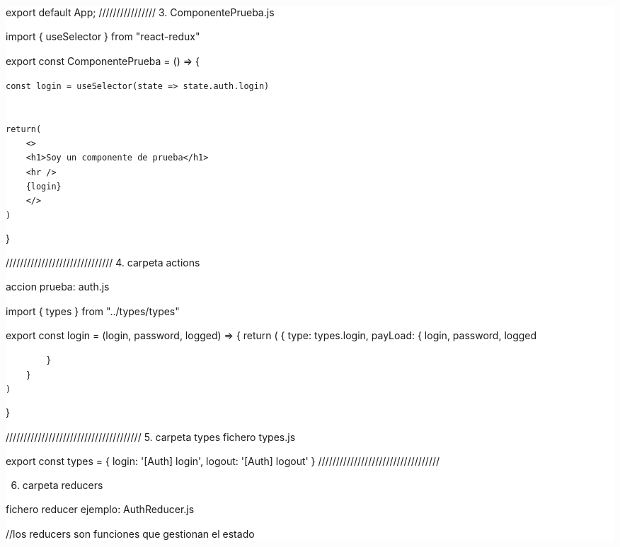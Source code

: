 export default App;
////////////////
3. ComponentePrueba.js

import { useSelector } from "react-redux"



export const ComponentePrueba = () => {

    const login = useSelector(state => state.auth.login)


    return(
        <>
        <h1>Soy un componente de prueba</h1>
        <hr />
        {login}
        </>
    )
}

//////////////////////////////
4. carpeta actions

accion prueba: auth.js

import { types } from "../types/types"

export const login = (login, password, logged)  => {
    return (
        {
            type: types.login,
            payLoad: {
                login,
                password,
                logged

            }
        }
    )
}

//////////////////////////////////////
5. carpeta types 
fichero types.js

export const types = {
    login: '[Auth] login',
    logout: '[Auth] logout' 
}
//////////////////////////////////

6. carpeta reducers

fichero reducer ejemplo: AuthReducer.js

//los reducers son funciones que gestionan el estado
